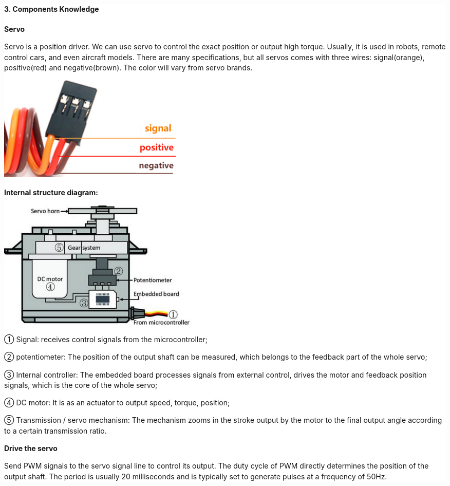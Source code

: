 #### 3. Components Knowledge

**Servo**

Servo is a position driver. We can use servo to control the exact position or output high torque. Usually, it is used in robots, remote control cars, and even aircraft models. There are many specifications, but all servos comes with three wires: signal(orange), positive(red) and negative(brown). The color will vary from servo brands.

![Img](./media/A5525.png)

**Internal structure diagram:**

![Img](./media/A5534.png)

① Signal: receives control signals from the microcontroller;

② potentiometer: The position of the output shaft can be measured, which belongs to the feedback part of the whole servo;

③ Internal controller: The embedded board processes signals from external control, drives the motor and feedback position signals, which is the core of the whole servo;

④ DC motor: It is as an actuator to output speed, torque, position;

⑤ Transmission / servo mechanism: The mechanism zooms in the stroke output by the motor to the final output angle according to a certain transmission ratio.

**Drive the servo**

Send PWM signals to the servo signal line to control its output. The duty cycle of PWM directly determines the position of the output shaft. The period is usually 20 milliseconds and is typically set to generate pulses at a frequency of 50Hz.
